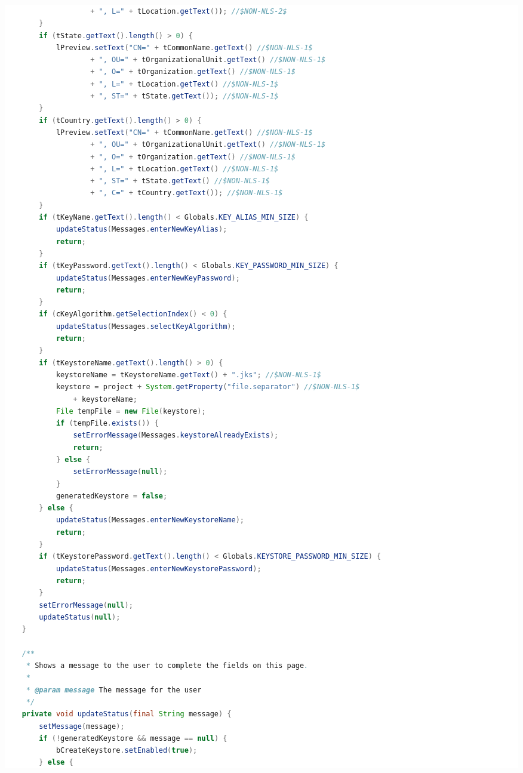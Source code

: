 ```java
                    + ", L=" + tLocation.getText()); //$NON-NLS-2$
        }
        if (tState.getText().length() > 0) {
            lPreview.setText("CN=" + tCommonName.getText() //$NON-NLS-1$
                    + ", OU=" + tOrganizationalUnit.getText() //$NON-NLS-1$
                    + ", O=" + tOrganization.getText() //$NON-NLS-1$
                    + ", L=" + tLocation.getText() //$NON-NLS-1$
                    + ", ST=" + tState.getText()); //$NON-NLS-1$
        }
        if (tCountry.getText().length() > 0) {
            lPreview.setText("CN=" + tCommonName.getText() //$NON-NLS-1$
                    + ", OU=" + tOrganizationalUnit.getText() //$NON-NLS-1$
                    + ", O=" + tOrganization.getText() //$NON-NLS-1$
                    + ", L=" + tLocation.getText() //$NON-NLS-1$
                    + ", ST=" + tState.getText() //$NON-NLS-1$
                    + ", C=" + tCountry.getText()); //$NON-NLS-1$
        }
        if (tKeyName.getText().length() < Globals.KEY_ALIAS_MIN_SIZE) {
            updateStatus(Messages.enterNewKeyAlias);
            return;
        }
        if (tKeyPassword.getText().length() < Globals.KEY_PASSWORD_MIN_SIZE) {
            updateStatus(Messages.enterNewKeyPassword);
            return;
        }
        if (cKeyAlgorithm.getSelectionIndex() < 0) {
            updateStatus(Messages.selectKeyAlgorithm);
            return;
        }
        if (tKeystoreName.getText().length() > 0) {
            keystoreName = tKeystoreName.getText() + ".jks"; //$NON-NLS-1$
            keystore = project + System.getProperty("file.separator") //$NON-NLS-1$
                + keystoreName;
            File tempFile = new File(keystore);
            if (tempFile.exists()) {
                setErrorMessage(Messages.keystoreAlreadyExists);
                return;
            } else {
                setErrorMessage(null);
            }
            generatedKeystore = false;
        } else {
            updateStatus(Messages.enterNewKeystoreName);
            return;
        }
        if (tKeystorePassword.getText().length() < Globals.KEYSTORE_PASSWORD_MIN_SIZE) {
            updateStatus(Messages.enterNewKeystorePassword);
            return;
        }
        setErrorMessage(null);
        updateStatus(null);
    }

    /**
     * Shows a message to the user to complete the fields on this page.
     *
     * @param message The message for the user
     */
    private void updateStatus(final String message) {
        setMessage(message);
        if (!generatedKeystore && message == null) {
            bCreateKeystore.setEnabled(true);
        } else {
```